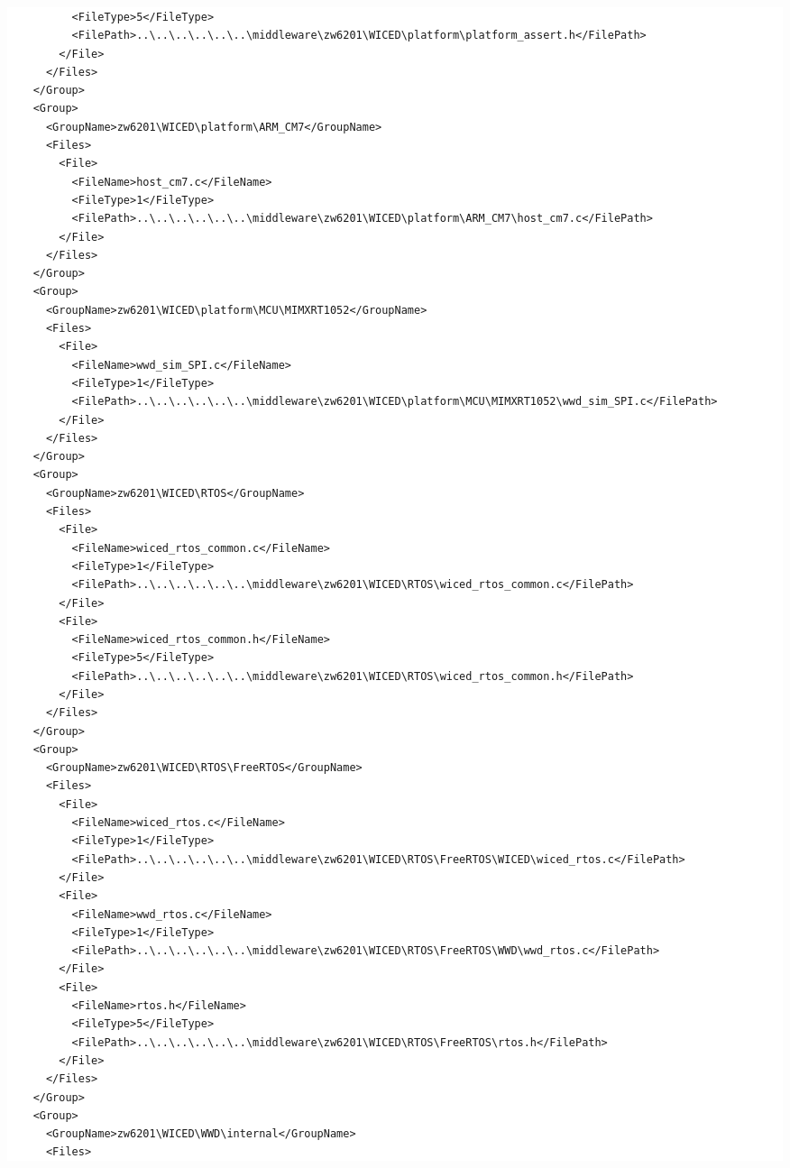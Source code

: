               <FileType>5</FileType>
              <FilePath>..\..\..\..\..\..\middleware\zw6201\WICED\platform\platform_assert.h</FilePath>
            </File>
          </Files>
        </Group>
        <Group>
          <GroupName>zw6201\WICED\platform\ARM_CM7</GroupName>
          <Files>
            <File>
              <FileName>host_cm7.c</FileName>
              <FileType>1</FileType>
              <FilePath>..\..\..\..\..\..\middleware\zw6201\WICED\platform\ARM_CM7\host_cm7.c</FilePath>
            </File>
          </Files>
        </Group>
        <Group>
          <GroupName>zw6201\WICED\platform\MCU\MIMXRT1052</GroupName>
          <Files>
            <File>
              <FileName>wwd_sim_SPI.c</FileName>
              <FileType>1</FileType>
              <FilePath>..\..\..\..\..\..\middleware\zw6201\WICED\platform\MCU\MIMXRT1052\wwd_sim_SPI.c</FilePath>
            </File>
          </Files>
        </Group>
        <Group>
          <GroupName>zw6201\WICED\RTOS</GroupName>
          <Files>
            <File>
              <FileName>wiced_rtos_common.c</FileName>
              <FileType>1</FileType>
              <FilePath>..\..\..\..\..\..\middleware\zw6201\WICED\RTOS\wiced_rtos_common.c</FilePath>
            </File>
            <File>
              <FileName>wiced_rtos_common.h</FileName>
              <FileType>5</FileType>
              <FilePath>..\..\..\..\..\..\middleware\zw6201\WICED\RTOS\wiced_rtos_common.h</FilePath>
            </File>
          </Files>
        </Group>
        <Group>
          <GroupName>zw6201\WICED\RTOS\FreeRTOS</GroupName>
          <Files>
            <File>
              <FileName>wiced_rtos.c</FileName>
              <FileType>1</FileType>
              <FilePath>..\..\..\..\..\..\middleware\zw6201\WICED\RTOS\FreeRTOS\WICED\wiced_rtos.c</FilePath>
            </File>
            <File>
              <FileName>wwd_rtos.c</FileName>
              <FileType>1</FileType>
              <FilePath>..\..\..\..\..\..\middleware\zw6201\WICED\RTOS\FreeRTOS\WWD\wwd_rtos.c</FilePath>
            </File>
            <File>
              <FileName>rtos.h</FileName>
              <FileType>5</FileType>
              <FilePath>..\..\..\..\..\..\middleware\zw6201\WICED\RTOS\FreeRTOS\rtos.h</FilePath>
            </File>
          </Files>
        </Group>
        <Group>
          <GroupName>zw6201\WICED\WWD\internal</GroupName>
          <Files>